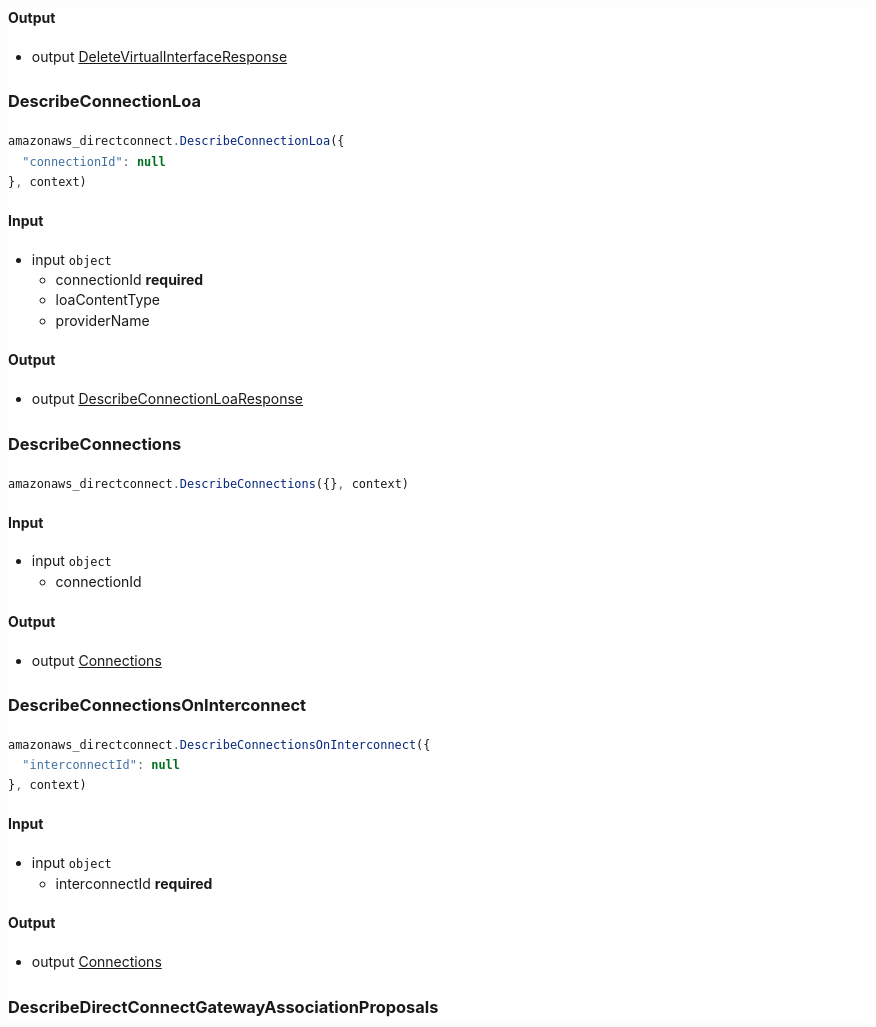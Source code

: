 #### Output
* output [DeleteVirtualInterfaceResponse](#deletevirtualinterfaceresponse)

### DescribeConnectionLoa



```js
amazonaws_directconnect.DescribeConnectionLoa({
  "connectionId": null
}, context)
```

#### Input
* input `object`
  * connectionId **required**
  * loaContentType
  * providerName

#### Output
* output [DescribeConnectionLoaResponse](#describeconnectionloaresponse)

### DescribeConnections



```js
amazonaws_directconnect.DescribeConnections({}, context)
```

#### Input
* input `object`
  * connectionId

#### Output
* output [Connections](#connections)

### DescribeConnectionsOnInterconnect



```js
amazonaws_directconnect.DescribeConnectionsOnInterconnect({
  "interconnectId": null
}, context)
```

#### Input
* input `object`
  * interconnectId **required**

#### Output
* output [Connections](#connections)

### DescribeDirectConnectGatewayAssociationProposals
